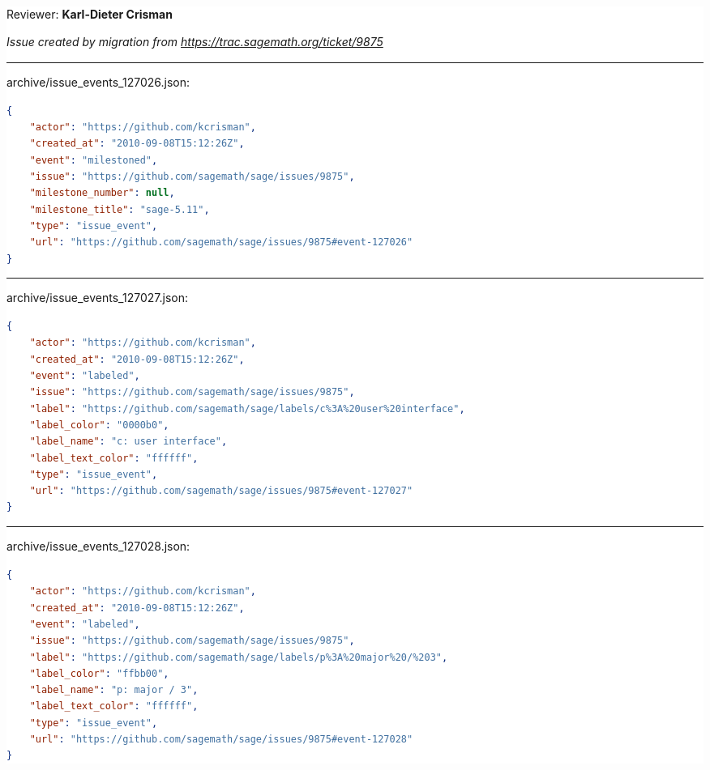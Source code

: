 Reviewer: **Karl-Dieter Crisman**

_Issue created by migration from https://trac.sagemath.org/ticket/9875_





---

archive/issue_events_127026.json:
```json
{
    "actor": "https://github.com/kcrisman",
    "created_at": "2010-09-08T15:12:26Z",
    "event": "milestoned",
    "issue": "https://github.com/sagemath/sage/issues/9875",
    "milestone_number": null,
    "milestone_title": "sage-5.11",
    "type": "issue_event",
    "url": "https://github.com/sagemath/sage/issues/9875#event-127026"
}
```



---

archive/issue_events_127027.json:
```json
{
    "actor": "https://github.com/kcrisman",
    "created_at": "2010-09-08T15:12:26Z",
    "event": "labeled",
    "issue": "https://github.com/sagemath/sage/issues/9875",
    "label": "https://github.com/sagemath/sage/labels/c%3A%20user%20interface",
    "label_color": "0000b0",
    "label_name": "c: user interface",
    "label_text_color": "ffffff",
    "type": "issue_event",
    "url": "https://github.com/sagemath/sage/issues/9875#event-127027"
}
```



---

archive/issue_events_127028.json:
```json
{
    "actor": "https://github.com/kcrisman",
    "created_at": "2010-09-08T15:12:26Z",
    "event": "labeled",
    "issue": "https://github.com/sagemath/sage/issues/9875",
    "label": "https://github.com/sagemath/sage/labels/p%3A%20major%20/%203",
    "label_color": "ffbb00",
    "label_name": "p: major / 3",
    "label_text_color": "ffffff",
    "type": "issue_event",
    "url": "https://github.com/sagemath/sage/issues/9875#event-127028"
}
```
